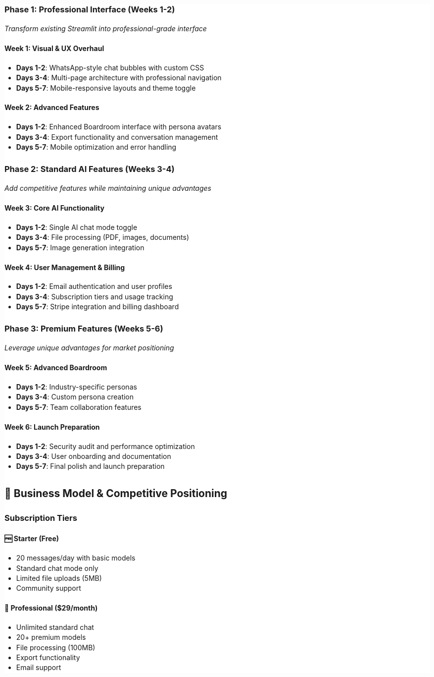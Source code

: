 ### **Phase 1: Professional Interface (Weeks 1-2)**
*Transform existing Streamlit into professional-grade interface*

#### **Week 1: Visual & UX Overhaul**
- **Days 1-2**: WhatsApp-style chat bubbles with custom CSS
- **Days 3-4**: Multi-page architecture with professional navigation  
- **Days 5-7**: Mobile-responsive layouts and theme toggle

#### **Week 2: Advanced Features**
- **Days 1-2**: Enhanced Boardroom interface with persona avatars
- **Days 3-4**: Export functionality and conversation management
- **Days 5-7**: Mobile optimization and error handling

### **Phase 2: Standard AI Features (Weeks 3-4)**
*Add competitive features while maintaining unique advantages*

#### **Week 3: Core AI Functionality**
- **Days 1-2**: Single AI chat mode toggle
- **Days 3-4**: File processing (PDF, images, documents)
- **Days 5-7**: Image generation integration

#### **Week 4: User Management & Billing**
- **Days 1-2**: Email authentication and user profiles
- **Days 3-4**: Subscription tiers and usage tracking
- **Days 5-7**: Stripe integration and billing dashboard

### **Phase 3: Premium Features (Weeks 5-6)**
*Leverage unique advantages for market positioning*

#### **Week 5: Advanced Boardroom**
- **Days 1-2**: Industry-specific personas
- **Days 3-4**: Custom persona creation
- **Days 5-7**: Team collaboration features

#### **Week 6: Launch Preparation**
- **Days 1-2**: Security audit and performance optimization
- **Days 3-4**: User onboarding and documentation
- **Days 5-7**: Final polish and launch preparation

## 🏢 Business Model & Competitive Positioning

### **Subscription Tiers**

#### 🆓 **Starter (Free)**
- 20 messages/day with basic models
- Standard chat mode only
- Limited file uploads (5MB)
- Community support

#### 💼 **Professional ($29/month)**
- Unlimited standard chat
- 20+ premium models
- File processing (100MB)
- Export functionality
- Email support
